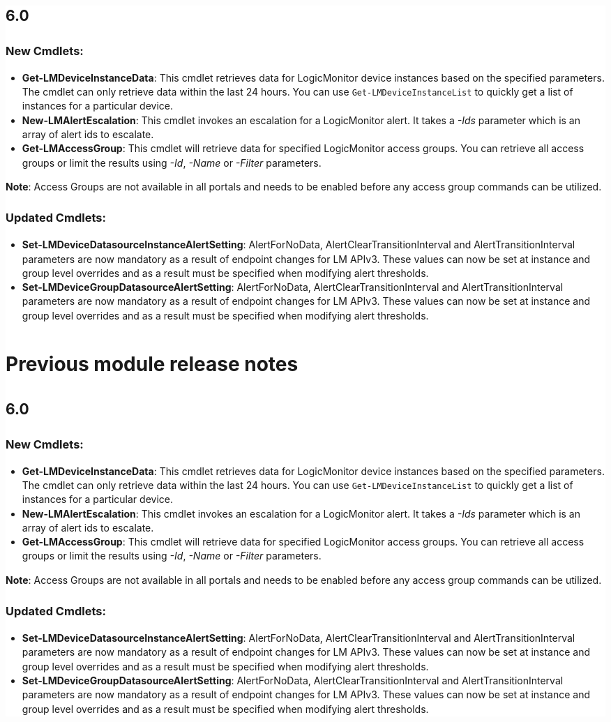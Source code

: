 ## 6.0
### New Cmdlets:
 - **Get-LMDeviceInstanceData**: This cmdlet retrieves data for LogicMonitor device instances based on the specified parameters. The cmdlet can only retrieve data within the last 24 hours. You can use `Get-LMDeviceInstanceList` to quickly get a list of instances for a particular device.
 - **New-LMAlertEscalation**: This cmdlet invokes an escalation for a LogicMonitor alert. It takes a *-Ids* parameter which is an array of alert ids to escalate.
 - **Get-LMAccessGroup**: This cmdlet will retrieve data for specified LogicMonitor access groups. You can retrieve all access groups or limit the results using *-Id*, *-Name* or *-Filter* parameters. 
 
 **Note**: Access Groups are not available in all portals and needs to be enabled before any access group commands can be utilized.


### Updated Cmdlets:
 - **Set-LMDeviceDatasourceInstanceAlertSetting**: AlertForNoData, AlertClearTransitionInterval and AlertTransitionInterval parameters are now mandatory as a result of endpoint changes for LM APIv3. These values can now be set at instance and group level overrides and as a result must be specified when modifying alert thresholds.
 - **Set-LMDeviceGroupDatasourceAlertSetting**: AlertForNoData, AlertClearTransitionInterval and AlertTransitionInterval parameters are now mandatory as a result of endpoint changes for LM APIv3. These values can now be set at instance and group level overrides and as a result must be specified when modifying alert thresholds.
 
# Previous module release notes
## 6.0
### New Cmdlets:
 - **Get-LMDeviceInstanceData**: This cmdlet retrieves data for LogicMonitor device instances based on the specified parameters. The cmdlet can only retrieve data within the last 24 hours. You can use `Get-LMDeviceInstanceList` to quickly get a list of instances for a particular device.
 - **New-LMAlertEscalation**: This cmdlet invokes an escalation for a LogicMonitor alert. It takes a *-Ids* parameter which is an array of alert ids to escalate.
 - **Get-LMAccessGroup**: This cmdlet will retrieve data for specified LogicMonitor access groups. You can retrieve all access groups or limit the results using *-Id*, *-Name* or *-Filter* parameters. 
 
 **Note**: Access Groups are not available in all portals and needs to be enabled before any access group commands can be utilized.


### Updated Cmdlets:
 - **Set-LMDeviceDatasourceInstanceAlertSetting**: AlertForNoData, AlertClearTransitionInterval and AlertTransitionInterval parameters are now mandatory as a result of endpoint changes for LM APIv3. These values can now be set at instance and group level overrides and as a result must be specified when modifying alert thresholds.
 - **Set-LMDeviceGroupDatasourceAlertSetting**: AlertForNoData, AlertClearTransitionInterval and AlertTransitionInterval parameters are now mandatory as a result of endpoint changes for LM APIv3. These values can now be set at instance and group level overrides and as a result must be specified when modifying alert thresholds.
